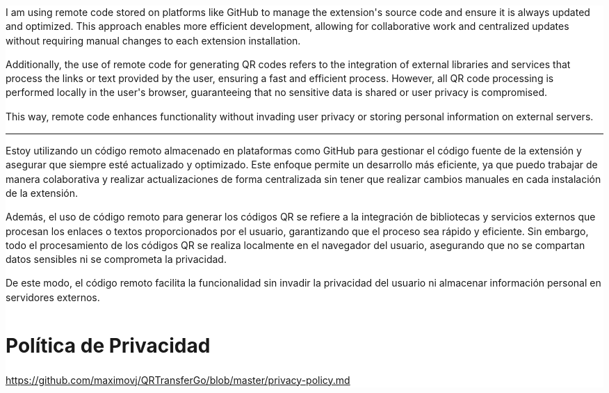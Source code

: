 I am using remote code stored on platforms like GitHub to manage the extension's source code and ensure it is always updated and optimized. This approach enables more efficient development, allowing for collaborative work and centralized updates without requiring manual changes to each extension installation.

Additionally, the use of remote code for generating QR codes refers to the integration of external libraries and services that process the links or text provided by the user, ensuring a fast and efficient process. However, all QR code processing is performed locally in the user's browser, guaranteeing that no sensitive data is shared or user privacy is compromised.

This way, remote code enhances functionality without invading user privacy or storing personal information on external servers.

---

Estoy utilizando un código remoto almacenado en plataformas como GitHub para gestionar el código fuente de la extensión y asegurar que siempre esté actualizado y optimizado. Este enfoque permite un desarrollo más eficiente, ya que puedo trabajar de manera colaborativa y realizar actualizaciones de forma centralizada sin tener que realizar cambios manuales en cada instalación de la extensión. 

Además, el uso de código remoto para generar los códigos QR se refiere a la integración de bibliotecas y servicios externos que procesan los enlaces o textos proporcionados por el usuario, garantizando que el proceso sea rápido y eficiente. Sin embargo, todo el procesamiento de los códigos QR se realiza localmente en el navegador del usuario, asegurando que no se compartan datos sensibles ni se comprometa la privacidad. 

De este modo, el código remoto facilita la funcionalidad sin invadir la privacidad del usuario ni almacenar información personal en servidores externos.

# Política de Privacidad

https://github.com/maximovj/QRTransferGo/blob/master/privacy-policy.md